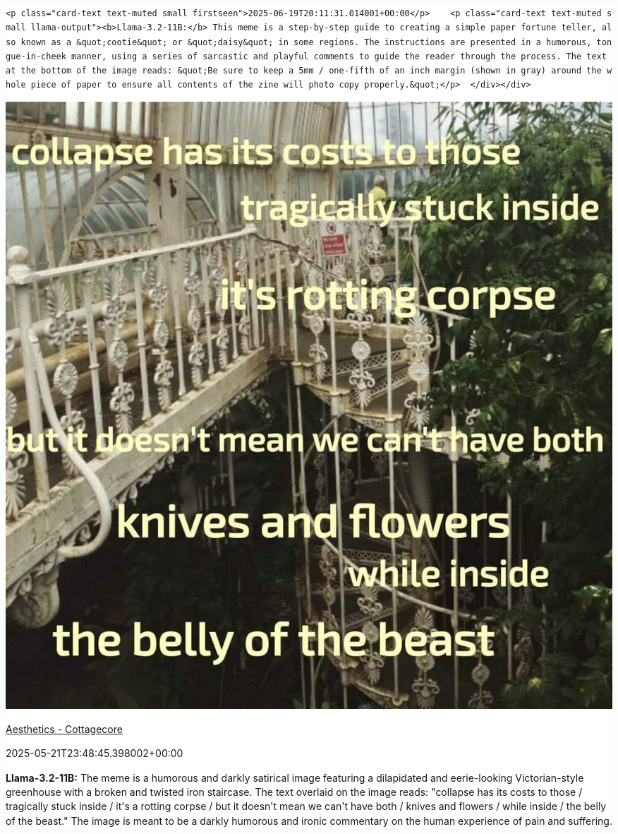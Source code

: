    <p class="card-text text-muted small firstseen">2025-06-19T20:11:31.014001+00:00</p>    <p class="card-text text-muted small llama-output"><b>Llama-3.2-11B:</b> This meme is a step-by-step guide to creating a simple paper fortune teller, also known as a &quot;cootie&quot; or &quot;daisy&quot; in some regions. The instructions are presented in a humorous, tongue-in-cheek manner, using a series of sarcastic and playful comments to guide the reader through the process. The text at the bottom of the image reads: &quot;Be sure to keep a 5mm / one-fifth of an inch margin (shown in gray) around the whole piece of paper to ensure all contents of the zine will photo copy properly.&quot;</p>  </div></div>

<div markdown="0"><div class="card mb-4" data-category="Aesthetics - Cottagecore" data-pubdate="2025-05-21T23:48:45.398002+00:00">  <a href="memes/Aesthetics - Cottagecore/500265596_712551271285905_3665866267261655557_n.jpg.html"><img class="card-img-top" loading="lazy" src="memes/Aesthetics - Cottagecore/500265596_712551271285905_3665866267261655557_n.jpg" alt="The meme is a humorous and darkly satirical image featuring a dilapidated and eerie-looking Victorian-style greenhouse with a broken and twisted iron staircase. The text overlaid on the image reads: &quot;collapse has its costs to those / tragically stuck inside / it&#x27;s a rotting corpse / but it doesn&#x27;t mean we can&#x27;t have both / knives and flowers / while inside / the belly of the beast.&quot; The image is meant to be a darkly humorous and ironic commentary on the human experience of pain and suffering." /></a>  <div class="card-body"><p><a href="memes/Aesthetics - Cottagecore/index.html">Aesthetics - Cottagecore</a></p>
    <p class="card-text text-muted small firstseen">2025-05-21T23:48:45.398002+00:00</p>    <p class="card-text text-muted small llama-output"><b>Llama-3.2-11B:</b> The meme is a humorous and darkly satirical image featuring a dilapidated and eerie-looking Victorian-style greenhouse with a broken and twisted iron staircase. The text overlaid on the image reads: &quot;collapse has its costs to those / tragically stuck inside / it&#x27;s a rotting corpse / but it doesn&#x27;t mean we can&#x27;t have both / knives and flowers / while inside / the belly of the beast.&quot; The image is meant to be a darkly humorous and ironic commentary on the human experience of pain and suffering.</p>  </div></div>
